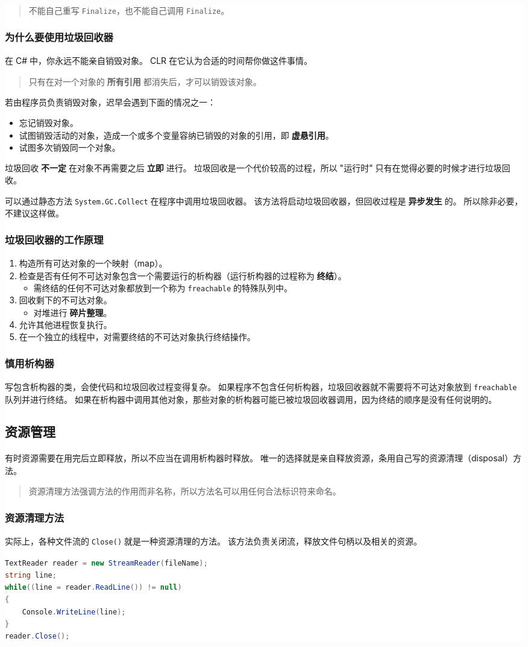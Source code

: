 ```csharp
```

> 不能自己重写 `Finalize`，也不能自己调用 `Finalize`。

### 为什么要使用垃圾回收器

在 C# 中，你永远不能亲自销毁对象。
CLR 在它认为合适的时间帮你做这件事情。

> 只有在对一个对象的 **所有引用** 都消失后，才可以销毁该对象。

若由程序员负责销毁对象，迟早会遇到下面的情况之一：

- 忘记销毁对象。
- 试图销毁活动的对象，造成一个或多个变量容纳已销毁的对象的引用，即 **虚悬引用**。
- 试图多次销毁同一个对象。

垃圾回收 **不一定** 在对象不再需要之后 **立即** 进行。
垃圾回收是一个代价较高的过程，所以 "运行时" 只有在觉得必要的时候才进行垃圾回收。

可以通过静态方法 `System.GC.Collect` 在程序中调用垃圾回收器。
该方法将启动垃圾回收器，但回收过程是 **异步发生** 的。
所以除非必要，不建议这样做。

### 垃圾回收器的工作原理

1. 构造所有可达对象的一个映射（map）。
2. 检查是否有任何不可达对象包含一个需要运行的析构器（运行析构器的过程称为 **终结**）。
	- 需终结的任何不可达对象都放到一个称为 `freachable` 的特殊队列中。
3. 回收剩下的不可达对象。
	- 对堆进行 **碎片整理**。
4. 允许其他进程恢复执行。
5. 在一个独立的线程中，对需要终结的不可达对象执行终结操作。

### 慎用析构器

写包含析构器的类，会使代码和垃圾回收过程变得复杂。
如果程序不包含任何析构器，垃圾回收器就不需要将不可达对象放到 `freachable` 队列并进行终结。
如果在析构器中调用其他对象，那些对象的析构器可能已被垃圾回收器调用，因为终结的顺序是没有任何说明的。

## 资源管理

有时资源需要在用完后立即释放，所以不应当在调用析构器时释放。
唯一的选择就是亲自释放资源，条用自己写的资源清理（disposal）方法。

> 资源清理方法强调方法的作用而非名称，所以方法名可以用任何合法标识符来命名。

### 资源清理方法

实际上，各种文件流的 `Close()` 就是一种资源清理的方法。
该方法负责关闭流，释放文件句柄以及相关的资源。

```csharp
TextReader reader = new StreamReader(fileName);
string line;
while((line = reader.ReadLine()) != null)
{
	Console.WriteLine(line);
}
reader.Close();
```
